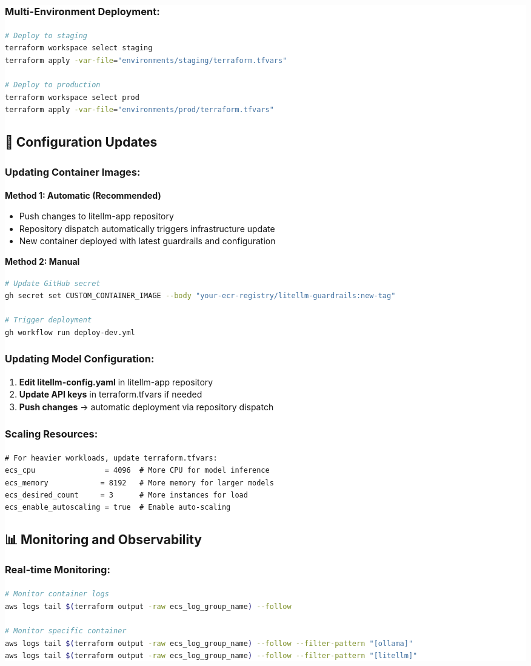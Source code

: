 ### **Multi-Environment Deployment:**
```bash
# Deploy to staging
terraform workspace select staging
terraform apply -var-file="environments/staging/terraform.tfvars"

# Deploy to production
terraform workspace select prod
terraform apply -var-file="environments/prod/terraform.tfvars"
```

## 🔧 Configuration Updates

### **Updating Container Images:**

**Method 1: Automatic (Recommended)**
- Push changes to litellm-app repository
- Repository dispatch automatically triggers infrastructure update
- New container deployed with latest guardrails and configuration

**Method 2: Manual**
```bash
# Update GitHub secret
gh secret set CUSTOM_CONTAINER_IMAGE --body "your-ecr-registry/litellm-guardrails:new-tag"

# Trigger deployment
gh workflow run deploy-dev.yml
```

### **Updating Model Configuration:**
1. **Edit litellm-config.yaml** in litellm-app repository
2. **Update API keys** in terraform.tfvars if needed
3. **Push changes** → automatic deployment via repository dispatch

### **Scaling Resources:**
```hcl
# For heavier workloads, update terraform.tfvars:
ecs_cpu                = 4096  # More CPU for model inference
ecs_memory            = 8192   # More memory for larger models
ecs_desired_count     = 3      # More instances for load
ecs_enable_autoscaling = true  # Enable auto-scaling
```

## 📊 Monitoring and Observability

### **Real-time Monitoring:**
```bash
# Monitor container logs
aws logs tail $(terraform output -raw ecs_log_group_name) --follow

# Monitor specific container
aws logs tail $(terraform output -raw ecs_log_group_name) --follow --filter-pattern "[ollama]"
aws logs tail $(terraform output -raw ecs_log_group_name) --follow --filter-pattern "[litellm]"
```
